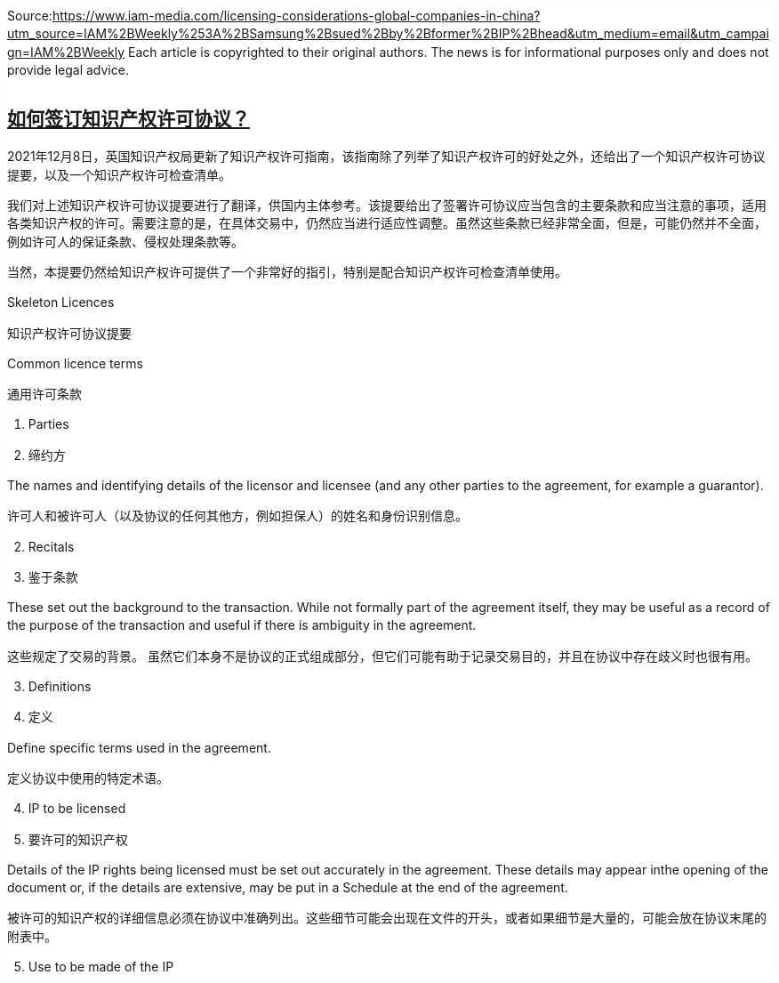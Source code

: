 Source:https://www.iam-media.com/licensing-considerations-global-companies-in-china?utm_source=IAM%2BWeekly%253A%2BSamsung%2Bsued%2Bby%2Bformer%2BIP%2Bhead&utm_medium=email&utm_campaign=IAM%2BWeekly
Each article is copyrighted to their original authors. The news is for informational purposes only and does not provide legal advice.

## [如何签订知识产权许可协议？](https://mp.weixin.qq.com/s/BOOkkbJSJXAlD1RMmjpBjw)

2021年12月8日，英国知识产权局更新了知识产权许可指南，该指南除了列举了知识产权许可的好处之外，还给出了一个知识产权许可协议提要，以及一个知识产权许可检查清单。

我们对上述知识产权许可协议提要进行了翻译，供国内主体参考。该提要给出了签署许可协议应当包含的主要条款和应当注意的事项，适用各类知识产权的许可。需要注意的是，在具体交易中，仍然应当进行适应性调整。虽然这些条款已经非常全面，但是，可能仍然并不全面，例如许可人的保证条款、侵权处理条款等。

当然，本提要仍然给知识产权许可提供了一个非常好的指引，特别是配合知识产权许可检查清单使用。

Skeleton Licences

知识产权许可协议提要


Common licence terms

通用许可条款

1. Parties

1. 缔约方

The names and identifying details of the licensor and licensee (and any other parties to the agreement, for example a guarantor).

许可人和被许可人（以及协议的任何其他方，例如担保人）的姓名和身份识别信息。

2. Recitals

2. 鉴于条款

These set out the background to the transaction. While not formally part of the agreement itself, they may be useful as a record of the purpose of the transaction and useful if there is ambiguity in the agreement.

这些规定了交易的背景。 虽然它们本身不是协议的正式组成部分，但它们可能有助于记录交易目的，并且在协议中存在歧义时也很有用。

3. Definitions

3. 定义

Define specific terms used in the agreement.

定义协议中使用的特定术语。

4. IP to be licensed

4. 要许可的知识产权

Details of the IP rights being licensed must be set out accurately in the agreement. These details may appear inthe opening of the document or, if the details are extensive, may be put in a Schedule at the end of the agreement.

被许可的知识产权的详细信息必须在协议中准确列出。这些细节可能会出现在文件的开头，或者如果细节是大量的，可能会放在协议末尾的附表中。

5. Use to be made of the IP

